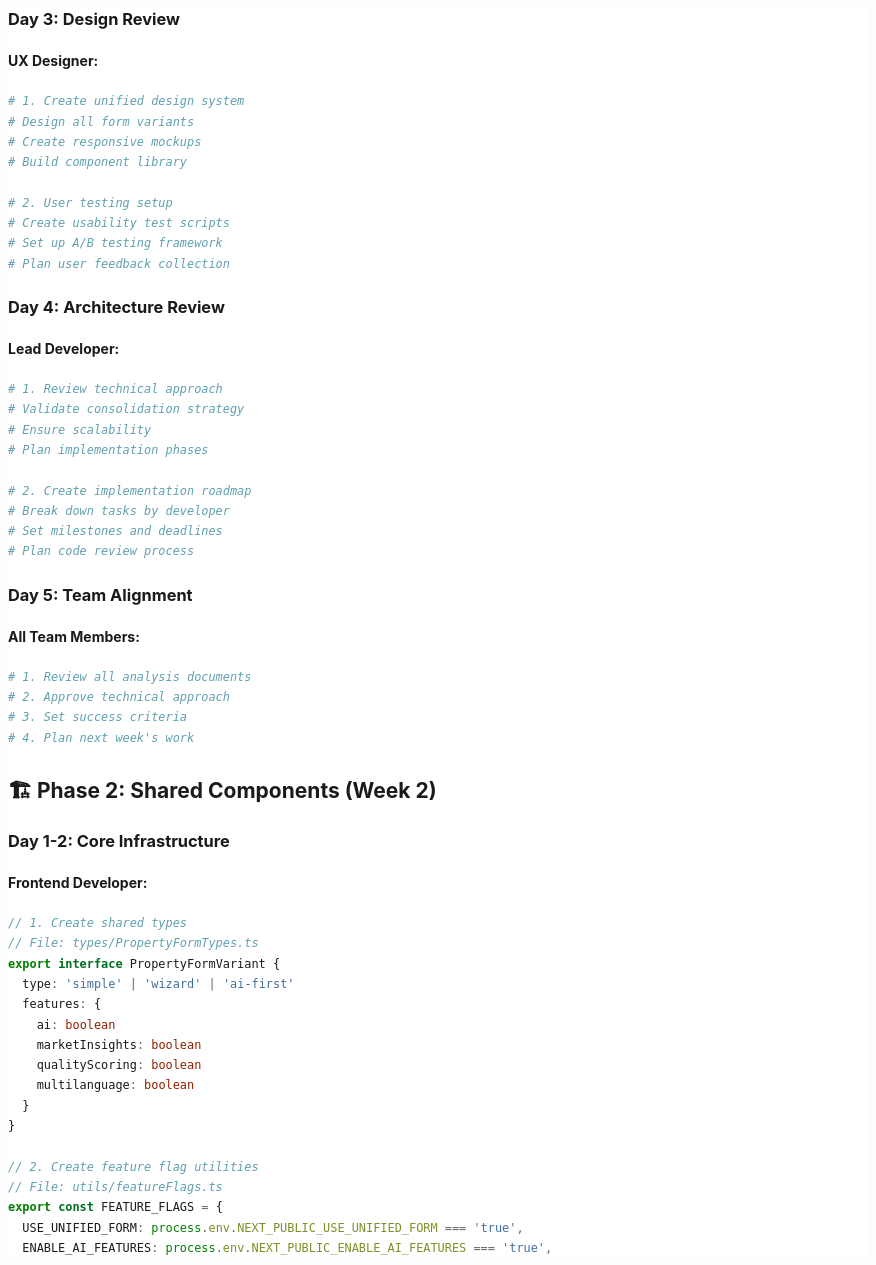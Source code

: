 ### **Day 3: Design Review**

#### **UX Designer:**
```bash
# 1. Create unified design system
# Design all form variants
# Create responsive mockups
# Build component library

# 2. User testing setup
# Create usability test scripts
# Set up A/B testing framework
# Plan user feedback collection
```

### **Day 4: Architecture Review**

#### **Lead Developer:**
```bash
# 1. Review technical approach
# Validate consolidation strategy
# Ensure scalability
# Plan implementation phases

# 2. Create implementation roadmap
# Break down tasks by developer
# Set milestones and deadlines
# Plan code review process
```

### **Day 5: Team Alignment**

#### **All Team Members:**
```bash
# 1. Review all analysis documents
# 2. Approve technical approach
# 3. Set success criteria
# 4. Plan next week's work
```

## 🏗️ **Phase 2: Shared Components (Week 2)**

### **Day 1-2: Core Infrastructure**

#### **Frontend Developer:**
```typescript
// 1. Create shared types
// File: types/PropertyFormTypes.ts
export interface PropertyFormVariant {
  type: 'simple' | 'wizard' | 'ai-first'
  features: {
    ai: boolean
    marketInsights: boolean
    qualityScoring: boolean
    multilanguage: boolean
  }
}

// 2. Create feature flag utilities
// File: utils/featureFlags.ts
export const FEATURE_FLAGS = {
  USE_UNIFIED_FORM: process.env.NEXT_PUBLIC_USE_UNIFIED_FORM === 'true',
  ENABLE_AI_FEATURES: process.env.NEXT_PUBLIC_ENABLE_AI_FEATURES === 'true',
```